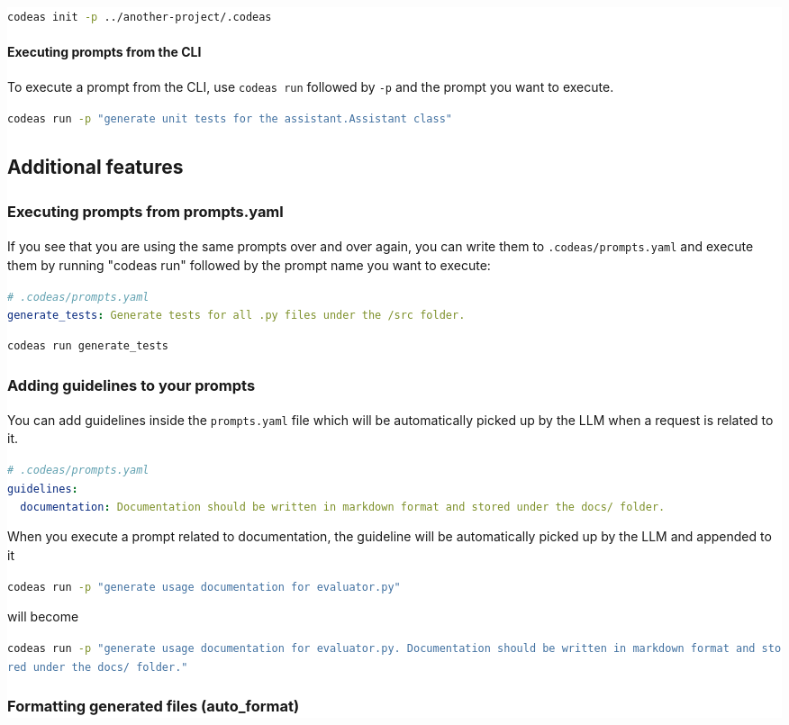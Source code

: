 ```bash
codeas init -p ../another-project/.codeas
```

#### Executing prompts from the CLI

To execute a prompt from the CLI, use ``codeas run`` followed by ``-p`` and the prompt you want to execute.

```bash
codeas run -p "generate unit tests for the assistant.Assistant class"
```

## Additional features

### Executing prompts from prompts.yaml

If you see that you are using the same prompts over and over again, you can write them to  `.codeas/prompts.yaml` and execute them by running "codeas run" followed by the prompt name you want to execute:

```yaml
# .codeas/prompts.yaml
generate_tests: Generate tests for all .py files under the /src folder.
```

```bash
codeas run generate_tests
```

### Adding guidelines to your prompts

You can add guidelines inside the ``prompts.yaml`` file which will be automatically picked up by the LLM when a request is related to it.

```yaml
# .codeas/prompts.yaml
guidelines:
  documentation: Documentation should be written in markdown format and stored under the docs/ folder.
```

When you execute a prompt related to documentation, the guideline will be automatically picked up by the LLM and appended to it

```bash
codeas run -p "generate usage documentation for evaluator.py"
```

will become 

```bash
codeas run -p "generate usage documentation for evaluator.py. Documentation should be written in markdown format and stored under the docs/ folder."
```


### Formatting generated files (auto_format)
